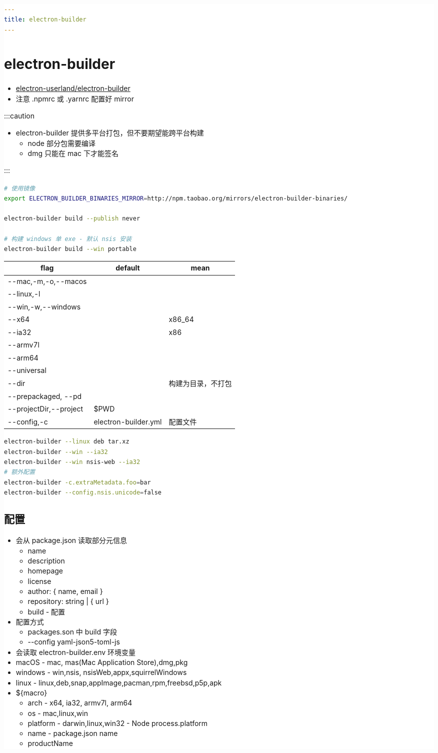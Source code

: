 ```yaml
---
title: electron-builder
---
```


# electron-builder

- [electron-userland/electron-builder](https://github.com/electron-userland/electron-builder)
- 注意 .npmrc 或 .yarnrc 配置好 mirror

:::caution

- electron-builder 提供多平台打包，但不要期望能跨平台构建
  - node 部分包需要编译
  - dmg 只能在 mac 下才能签名

:::

```bash
# 使用镜像
export ELECTRON_BUILDER_BINARIES_MIRROR=http://npm.taobao.org/mirrors/electron-builder-binaries/

electron-builder build --publish never

# 构建 windows 单 exe - 默认 nsis 安装
electron-builder build --win portable
```

| flag                   | default              | mean               |
| ---------------------- | -------------------- | ------------------ |
| --mac,-m,-o,--macos    |
| --linux,-l             |
| --win,-w,--windows     |
| --x64                  |                      | x86_64             |
| --ia32                 |                      | x86                |
| --armv7l               |
| --arm64                |                      |
| --universal            |
| --dir                  |                      | 构建为目录，不打包 |
| --prepackaged, --pd    |
| --projectDir,--project | $PWD                 |
| --config,-c            | electron-builder.yml | 配置文件           |

```bash
electron-builder --linux deb tar.xz
electron-builder --win --ia32
electron-builder --win nsis-web --ia32
# 额外配置
electron-builder -c.extraMetadata.foo=bar
electron-builder --config.nsis.unicode=false
```

## 配置

- 会从 package.json 读取部分元信息
  - name
  - description
  - homepage
  - license
  - author: { name, email }
  - repository: string | { url }
  - build - 配置
- 配置方式
  - packages.son 中 build 字段
  - --config yaml-json5-toml-js
- 会读取 electron-builder.env 环境变量
- macOS - mac, mas(Mac Application Store),dmg,pkg
- windows - win,nsis, nsisWeb,appx,squirrelWindows
- linux - linux,deb,snap,appImage,pacman,rpm,freebsd,p5p,apk
- ${macro}
  - arch - x64, ia32, armv7l, arm64
  - os - mac,linux,win
  - platform - darwin,linux,win32 - Node process.platform
  - name - package.json name
  - productName
